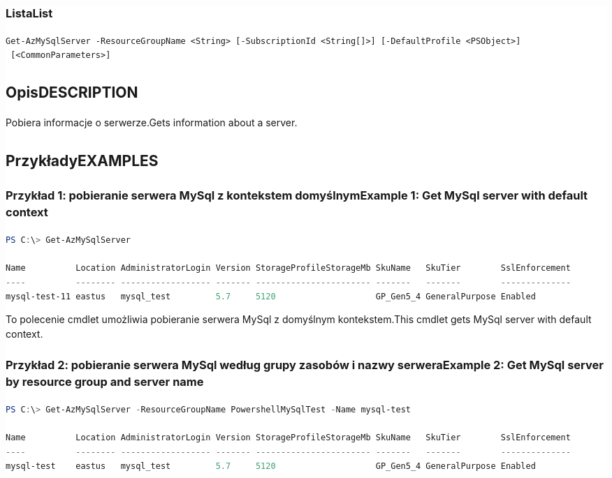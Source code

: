 ### <span data-ttu-id="78be3-108">Lista</span><span class="sxs-lookup"><span data-stu-id="78be3-108">List</span></span>
```
Get-AzMySqlServer -ResourceGroupName <String> [-SubscriptionId <String[]>] [-DefaultProfile <PSObject>]
 [<CommonParameters>]
```

## <span data-ttu-id="78be3-109">Opis</span><span class="sxs-lookup"><span data-stu-id="78be3-109">DESCRIPTION</span></span>
<span data-ttu-id="78be3-110">Pobiera informacje o serwerze.</span><span class="sxs-lookup"><span data-stu-id="78be3-110">Gets information about a server.</span></span>

## <span data-ttu-id="78be3-111">Przykłady</span><span class="sxs-lookup"><span data-stu-id="78be3-111">EXAMPLES</span></span>

### <span data-ttu-id="78be3-112">Przykład 1: pobieranie serwera MySql z kontekstem domyślnym</span><span class="sxs-lookup"><span data-stu-id="78be3-112">Example 1: Get MySql server with default context</span></span>
```powershell
PS C:\> Get-AzMySqlServer

Name          Location AdministratorLogin Version StorageProfileStorageMb SkuName   SkuTier        SslEnforcement
----          -------- ------------------ ------- ----------------------- -------   -------        --------------
mysql-test-11 eastus   mysql_test         5.7     5120                    GP_Gen5_4 GeneralPurpose Enabled
```

<span data-ttu-id="78be3-113">To polecenie cmdlet umożliwia pobieranie serwera MySql z domyślnym kontekstem.</span><span class="sxs-lookup"><span data-stu-id="78be3-113">This cmdlet gets MySql server with default context.</span></span>

### <span data-ttu-id="78be3-114">Przykład 2: pobieranie serwera MySql według grupy zasobów i nazwy serwera</span><span class="sxs-lookup"><span data-stu-id="78be3-114">Example 2: Get MySql server by resource group and server name</span></span>
```powershell
PS C:\> Get-AzMySqlServer -ResourceGroupName PowershellMySqlTest -Name mysql-test

Name          Location AdministratorLogin Version StorageProfileStorageMb SkuName   SkuTier        SslEnforcement
----          -------- ------------------ ------- ----------------------- -------   -------        --------------
mysql-test    eastus   mysql_test         5.7     5120                    GP_Gen5_4 GeneralPurpose Enabled
```
